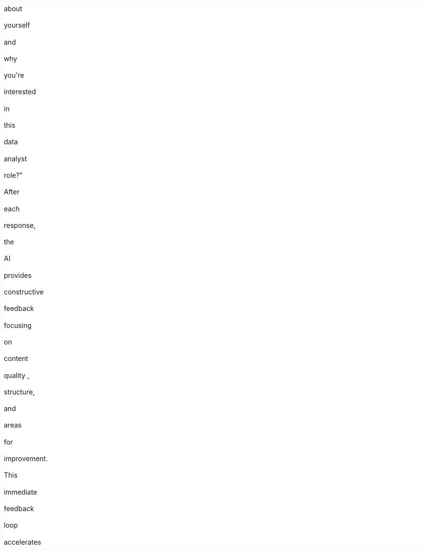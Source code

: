 about
 
yourself
 
and
 
why
 
you're
 
interested
 
in
 
this
 
data
 
analyst
 
role?"
 
After
 
each
 
response,
 
the
 
AI
 
provides
 
constructive
 
feedback
 
focusing
 
on
 
content
 
quality ,
 
structure,
 
and
 
areas
 
for
 
improvement.
 
This
 
immediate
 
feedback
 
loop
 
accelerates
 